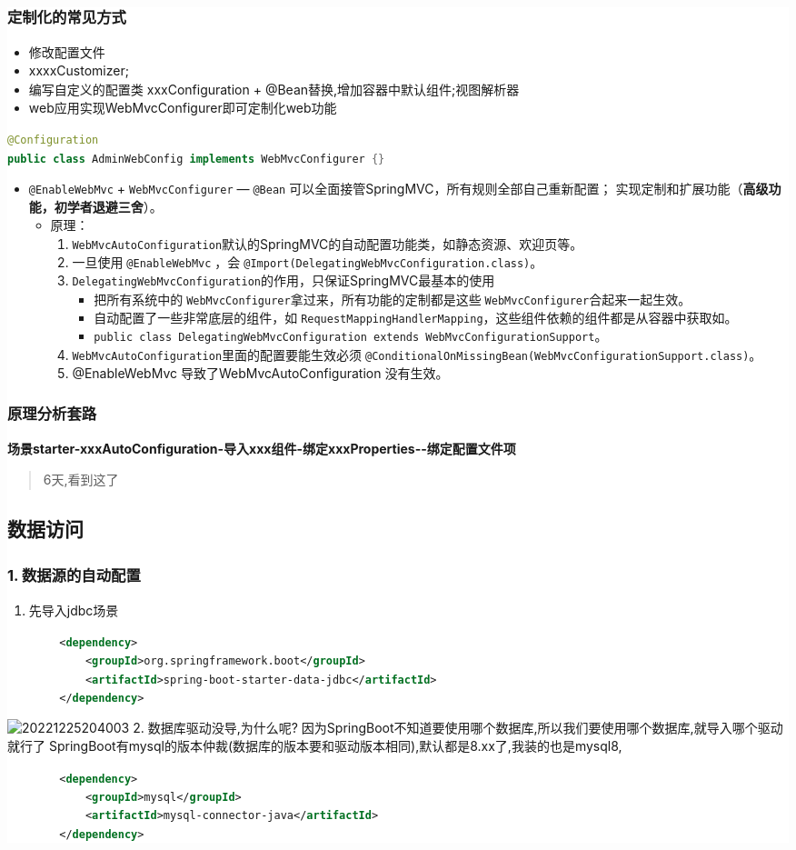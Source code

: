 ### 定制化的常见方式

- 修改配置文件
- xxxxCustomizer;
- 编写自定义的配置类 xxxConfiguration + @Bean替换,增加容器中默认组件;视图解析器
- web应用实现WebMvcConfigurer即可定制化web功能

```java
@Configuration
public class AdminWebConfig implements WebMvcConfigurer {}
```

- `@EnableWebMvc` + `WebMvcConfigurer` — `@Bean`  可以全面接管SpringMVC，所有规则全部自己重新配置； 实现定制和扩展功能（**高级功能，初学者退避三舍**）。
  - 原理：
    1. `WebMvcAutoConfiguration`默认的SpringMVC的自动配置功能类，如静态资源、欢迎页等。
    2. 一旦使用 `@EnableWebMvc` ，会 `@Import(DelegatingWebMvcConfiguration.class)`。
    3. `DelegatingWebMvcConfiguration`的作用，只保证SpringMVC最基本的使用
       - 把所有系统中的 `WebMvcConfigurer`拿过来，所有功能的定制都是这些 `WebMvcConfigurer`合起来一起生效。
       - 自动配置了一些非常底层的组件，如 `RequestMappingHandlerMapping`，这些组件依赖的组件都是从容器中获取如。
       - `public class DelegatingWebMvcConfiguration extends WebMvcConfigurationSupport`。
    4. `WebMvcAutoConfiguration`里面的配置要能生效必须  `@ConditionalOnMissingBean(WebMvcConfigurationSupport.class)`。
    5. @EnableWebMvc 导致了WebMvcAutoConfiguration  没有生效。

### 原理分析套路

**场景starter-xxxAutoConfiguration-导入xxx组件-绑定xxxProperties--绑定配置文件项**

> 6天,看到这了

## 数据访问

### 1. 数据源的自动配置

1. 先导入jdbc场景

```xml
        <dependency>
            <groupId>org.springframework.boot</groupId>
            <artifactId>spring-boot-starter-data-jdbc</artifactId>
        </dependency>
```



![20221225204003](https://gcore.jsdelivr.net/gh/jimmy66886/picgo_two@main/img/20221225204003.png)
2. 数据库驱动没导,为什么呢?
因为SpringBoot不知道要使用哪个数据库,所以我们要使用哪个数据库,就导入哪个驱动就行了
SpringBoot有mysql的版本仲裁(数据库的版本要和驱动版本相同),默认都是8.xx了,我装的也是mysql8,

```xml
        <dependency>
            <groupId>mysql</groupId>
            <artifactId>mysql-connector-java</artifactId>
        </dependency>
```
